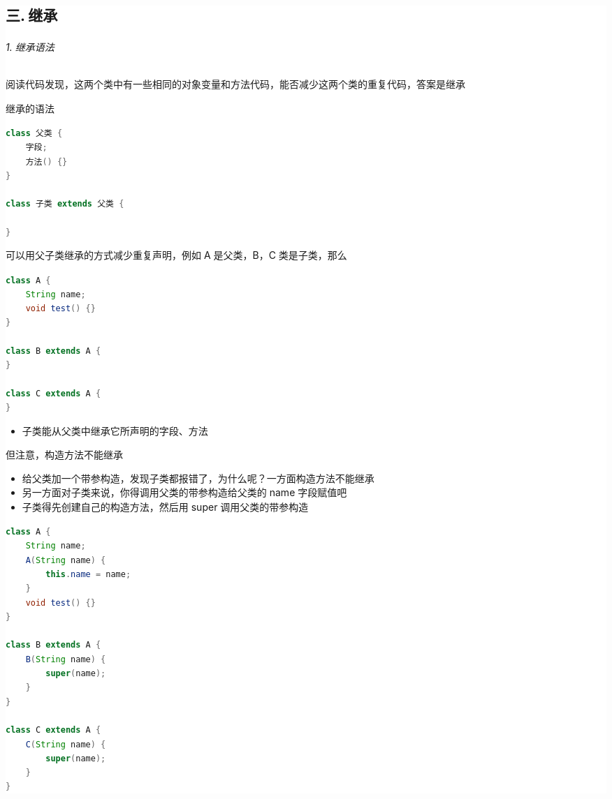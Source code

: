 ## 三. 继承

###### 1. 继承语法

阅读代码发现，这两个类中有一些相同的对象变量和方法代码，能否减少这两个类的重复代码，答案是继承

继承的语法

```java
class 父类 {
    字段;
    方法() {}
}

class 子类 extends 父类 {
    
}
```



可以用父子类继承的方式减少重复声明，例如 A 是父类，B，C 类是子类，那么


```java
class A {
    String name;
    void test() {}
}

class B extends A {
}

class C extends A {
}
```

* 子类能从父类中继承它所声明的字段、方法

但注意，构造方法不能继承

* 给父类加一个带参构造，发现子类都报错了，为什么呢？一方面构造方法不能继承
* 另一方面对子类来说，你得调用父类的带参构造给父类的 name 字段赋值吧
* 子类得先创建自己的构造方法，然后用 super 调用父类的带参构造

```java
class A {
    String name;
    A(String name) {
        this.name = name;
    }
    void test() {}
}

class B extends A {
    B(String name) {
        super(name);
    }
}

class C extends A {
    C(String name) {
        super(name);
    }
}
```
